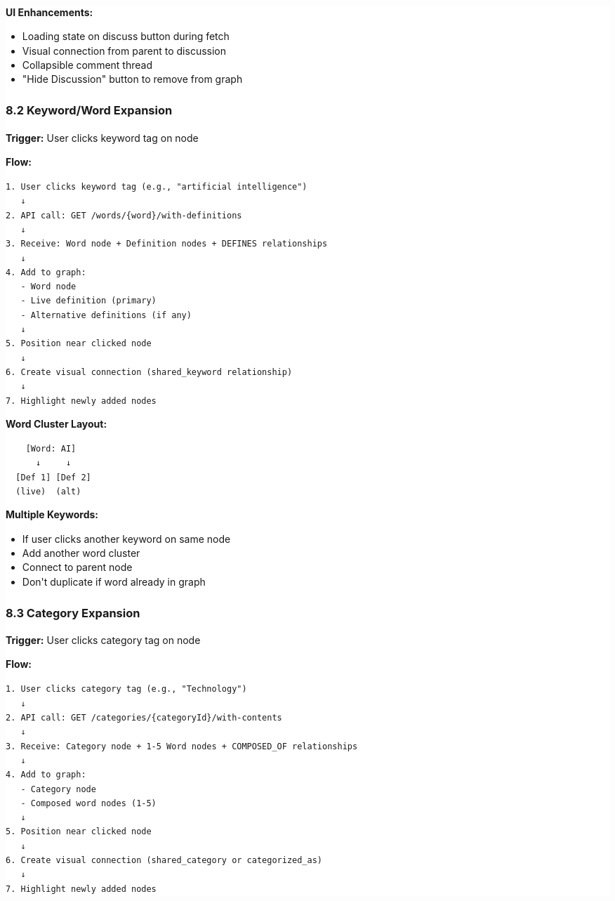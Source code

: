 **UI Enhancements:**
- Loading state on discuss button during fetch
- Visual connection from parent to discussion
- Collapsible comment thread
- "Hide Discussion" button to remove from graph

### 8.2 Keyword/Word Expansion

**Trigger:** User clicks keyword tag on node

**Flow:**
```
1. User clicks keyword tag (e.g., "artificial intelligence")
   ↓
2. API call: GET /words/{word}/with-definitions
   ↓
3. Receive: Word node + Definition nodes + DEFINES relationships
   ↓
4. Add to graph:
   - Word node
   - Live definition (primary)
   - Alternative definitions (if any)
   ↓
5. Position near clicked node
   ↓
6. Create visual connection (shared_keyword relationship)
   ↓
7. Highlight newly added nodes
```

**Word Cluster Layout:**
```
    [Word: AI]
      ↓     ↓
  [Def 1] [Def 2]
  (live)  (alt)
```

**Multiple Keywords:**
- If user clicks another keyword on same node
- Add another word cluster
- Connect to parent node
- Don't duplicate if word already in graph

### 8.3 Category Expansion

**Trigger:** User clicks category tag on node

**Flow:**
```
1. User clicks category tag (e.g., "Technology")
   ↓
2. API call: GET /categories/{categoryId}/with-contents
   ↓
3. Receive: Category node + 1-5 Word nodes + COMPOSED_OF relationships
   ↓
4. Add to graph:
   - Category node
   - Composed word nodes (1-5)
   ↓
5. Position near clicked node
   ↓
6. Create visual connection (shared_category or categorized_as)
   ↓
7. Highlight newly added nodes
```


  [nodeId: string]: {